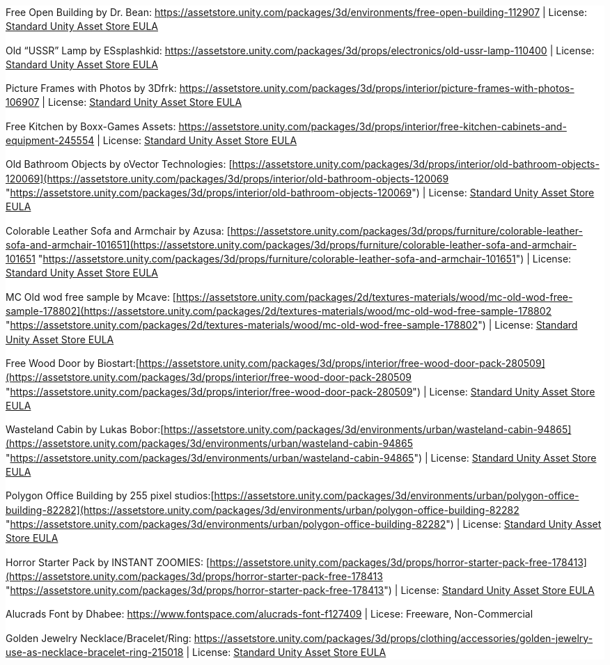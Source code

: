 Free Open Building by Dr. Bean: https://assetstore.unity.com/packages/3d/environments/free-open-building-112907 | License: [Standard Unity Asset Store EULA](https://unity.com/legal/as-terms)

Old “USSR” Lamp by ESsplashkid: https://assetstore.unity.com/packages/3d/props/electronics/old-ussr-lamp-110400 | License: [Standard Unity Asset Store EULA](https://unity.com/legal/as-terms)

Picture Frames with Photos by 3Dfrk: https://assetstore.unity.com/packages/3d/props/interior/picture-frames-with-photos-106907 | License: [Standard Unity Asset Store EULA](https://unity.com/legal/as-terms)

Free Kitchen by Boxx-Games Assets: https://assetstore.unity.com/packages/3d/props/interior/free-kitchen-cabinets-and-equipment-245554 | License: [Standard Unity Asset Store EULA](https://unity.com/legal/as-terms)

Old Bathroom Objects by oVector Technologies: [https://assetstore.unity.com/packages/3d/props/interior/old-bathroom-objects-120069](https://assetstore.unity.com/packages/3d/props/interior/old-bathroom-objects-120069 "https://assetstore.unity.com/packages/3d/props/interior/old-bathroom-objects-120069") | License: [Standard Unity Asset Store EULA](https://unity.com/legal/as-terms)

Colorable Leather Sofa and Armchair by Azusa: [https://assetstore.unity.com/packages/3d/props/furniture/colorable-leather-sofa-and-armchair-101651](https://assetstore.unity.com/packages/3d/props/furniture/colorable-leather-sofa-and-armchair-101651 "https://assetstore.unity.com/packages/3d/props/furniture/colorable-leather-sofa-and-armchair-101651") | License: [Standard Unity Asset Store EULA](https://unity.com/legal/as-terms)

MC Old wod free sample by Mcave: [https://assetstore.unity.com/packages/2d/textures-materials/wood/mc-old-wod-free-sample-178802](https://assetstore.unity.com/packages/2d/textures-materials/wood/mc-old-wod-free-sample-178802 "https://assetstore.unity.com/packages/2d/textures-materials/wood/mc-old-wod-free-sample-178802") | License: [Standard Unity Asset Store EULA](https://unity.com/legal/as-terms)

Free Wood Door by Biostart:[https://assetstore.unity.com/packages/3d/props/interior/free-wood-door-pack-280509](https://assetstore.unity.com/packages/3d/props/interior/free-wood-door-pack-280509 "https://assetstore.unity.com/packages/3d/props/interior/free-wood-door-pack-280509") | License: [Standard Unity Asset Store EULA](https://unity.com/legal/as-terms)

Wasteland Cabin by Lukas Bobor:[https://assetstore.unity.com/packages/3d/environments/urban/wasteland-cabin-94865](https://assetstore.unity.com/packages/3d/environments/urban/wasteland-cabin-94865 "https://assetstore.unity.com/packages/3d/environments/urban/wasteland-cabin-94865") | License: [Standard Unity Asset Store EULA](https://unity.com/legal/as-terms)

Polygon Office Building by 255 pixel studios:[https://assetstore.unity.com/packages/3d/environments/urban/polygon-office-building-82282](https://assetstore.unity.com/packages/3d/environments/urban/polygon-office-building-82282 "https://assetstore.unity.com/packages/3d/environments/urban/polygon-office-building-82282") | License: [Standard Unity Asset Store EULA](https://unity.com/legal/as-terms)

Horror Starter Pack by INSTANT ZOOMIES: [https://assetstore.unity.com/packages/3d/props/horror-starter-pack-free-178413](https://assetstore.unity.com/packages/3d/props/horror-starter-pack-free-178413 "https://assetstore.unity.com/packages/3d/props/horror-starter-pack-free-178413") | License: [Standard Unity Asset Store EULA](https://unity.com/legal/as-terms)

Alucrads Font by Dhabee: https://www.fontspace.com/alucrads-font-f127409 | Licese: Freeware, Non-Commercial

Golden Jewelry Necklace/Bracelet/Ring: https://assetstore.unity.com/packages/3d/props/clothing/accessories/golden-jewelry-use-as-necklace-bracelet-ring-215018 | License: [Standard Unity Asset Store EULA](https://unity.com/legal/as-terms)
